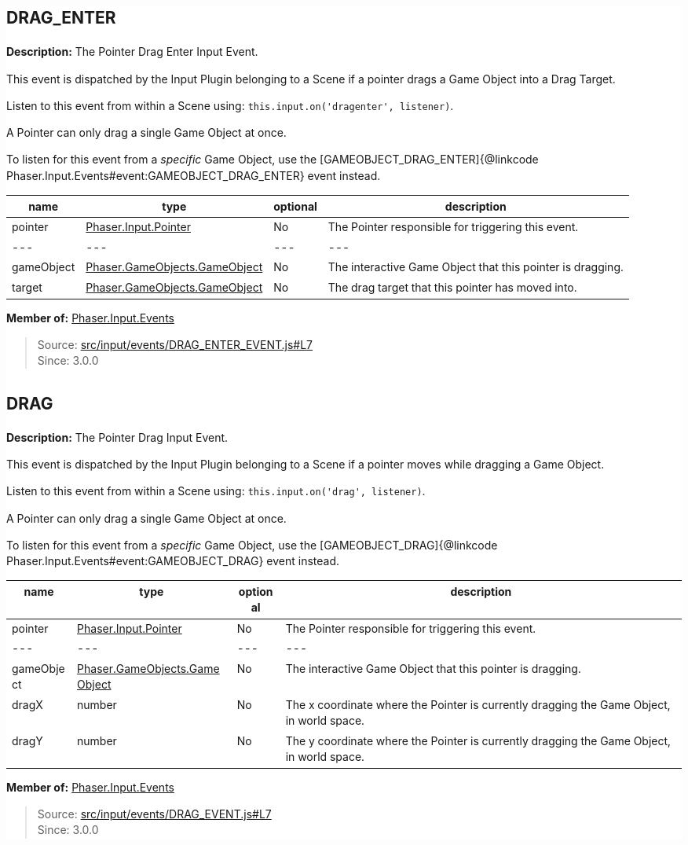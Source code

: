 ## DRAG\_ENTER

**Description:** The Pointer Drag Enter Input Event.

This event is dispatched by the Input Plugin belonging to a Scene if a pointer drags a Game Object into a Drag Target.

Listen to this event from within a Scene using: `this.input.on('dragenter', listener)`.

A Pointer can only drag a single Game Object at once.

To listen for this event from a *specific* Game Object, use the [GAMEOBJECT\_DRAG\_ENTER]{@linkcode Phaser.Input.Events#event:GAMEOBJECT\_DRAG\_ENTER} event instead.

| name | type | optional | description |
| --- | --- | --- | --- |
| pointer | [Phaser.Input.Pointer](../class/input-pointer.md) | No | The Pointer responsible for triggering this event. |
| --- | --- | --- | --- |
| gameObject | [Phaser.GameObjects.GameObject](../class/gameobjects-gameobject.md) | No | The interactive Game Object that this pointer is dragging. |
| target | [Phaser.GameObjects.GameObject](../class/gameobjects-gameobject.md) | No | The drag target that this pointer has moved into. |

**Member of:** [Phaser.Input.Events](../namespace/input-events.md)

> Source: [src/input/events/DRAG\_ENTER\_EVENT.js#L7](https://github.com/phaserjs/phaser/blob/v3.87.0/src/input/events/DRAG_ENTER_EVENT.js#L7)  
> Since: 3.0.0

## DRAG

**Description:** The Pointer Drag Input Event.

This event is dispatched by the Input Plugin belonging to a Scene if a pointer moves while dragging a Game Object.

Listen to this event from within a Scene using: `this.input.on('drag', listener)`.

A Pointer can only drag a single Game Object at once.

To listen for this event from a *specific* Game Object, use the [GAMEOBJECT\_DRAG]{@linkcode Phaser.Input.Events#event:GAMEOBJECT\_DRAG} event instead.

| name | type | optional | description |
| --- | --- | --- | --- |
| pointer | [Phaser.Input.Pointer](../class/input-pointer.md) | No | The Pointer responsible for triggering this event. |
| --- | --- | --- | --- |
| gameObject | [Phaser.GameObjects.GameObject](../class/gameobjects-gameobject.md) | No | The interactive Game Object that this pointer is dragging. |
| dragX | number | No | The x coordinate where the Pointer is currently dragging the Game Object, in world space. |
| dragY | number | No | The y coordinate where the Pointer is currently dragging the Game Object, in world space. |

**Member of:** [Phaser.Input.Events](../namespace/input-events.md)

> Source: [src/input/events/DRAG\_EVENT.js#L7](https://github.com/phaserjs/phaser/blob/v3.87.0/src/input/events/DRAG_EVENT.js#L7)  
> Since: 3.0.0
